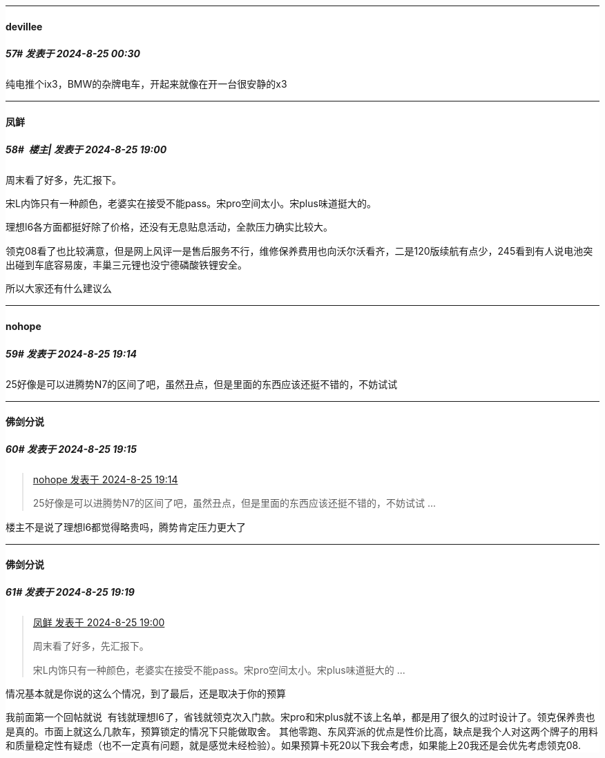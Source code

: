 
*****

####  devillee  
##### 57#       发表于 2024-8-25 00:30

纯电推个ix3，BMW的杂牌电车，开起来就像在开一台很安静的x3


*****

####  凤鲜  
##### 58#         楼主| 发表于 2024-8-25 19:00

周末看了好多，先汇报下。

宋L内饰只有一种颜色，老婆实在接受不能pass。宋pro空间太小。宋plus味道挺大的。

理想l6各方面都挺好除了价格，还没有无息贴息活动，全款压力确实比较大。

领克08看了也比较满意，但是网上风评一是售后服务不行，维修保养费用也向沃尔沃看齐，二是120版续航有点少，245看到有人说电池突出碰到车底容易废，丰巢三元锂也没宁德磷酸铁锂安全。

所以大家还有什么建议么


*****

####  nohope  
##### 59#       发表于 2024-8-25 19:14

25好像是可以进腾势N7的区间了吧，虽然丑点，但是里面的东西应该还挺不错的，不妨试试

*****

####  佛剑分说  
##### 60#       发表于 2024-8-25 19:15

<blockquote><a href="httphttps://bbs.saraba1st.com/2b/forum.php?mod=redirect&amp;goto=findpost&amp;pid=66010261&amp;ptid=2196232" target="_blank">nohope 发表于 2024-8-25 19:14</a>

25好像是可以进腾势N7的区间了吧，虽然丑点，但是里面的东西应该还挺不错的，不妨试试 ...</blockquote>
楼主不是说了理想l6都觉得略贵吗，腾势肯定压力更大了


*****

####  佛剑分说  
##### 61#       发表于 2024-8-25 19:19

<blockquote><a href="httphttps://bbs.saraba1st.com/2b/forum.php?mod=redirect&amp;goto=findpost&amp;pid=66010142&amp;ptid=2196232" target="_blank">凤鲜 发表于 2024-8-25 19:00</a>

周末看了好多，先汇报下。

宋L内饰只有一种颜色，老婆实在接受不能pass。宋pro空间太小。宋plus味道挺大的 ...</blockquote>
情况基本就是你说的这么个情况，到了最后，还是取决于你的预算

我前面第一个回帖就说  有钱就理想l6了，省钱就领克次入门款。宋pro和宋plus就不该上名单，都是用了很久的过时设计了。领克保养贵也是真的。市面上就这么几款车，预算锁定的情况下只能做取舍。 其他零跑、东风弈派的优点是性价比高，缺点是我个人对这两个牌子的用料和质量稳定性有疑虑（也不一定真有问题，就是感觉未经检验）。如果预算卡死20以下我会考虑，如果能上20我还是会优先考虑领克08.
